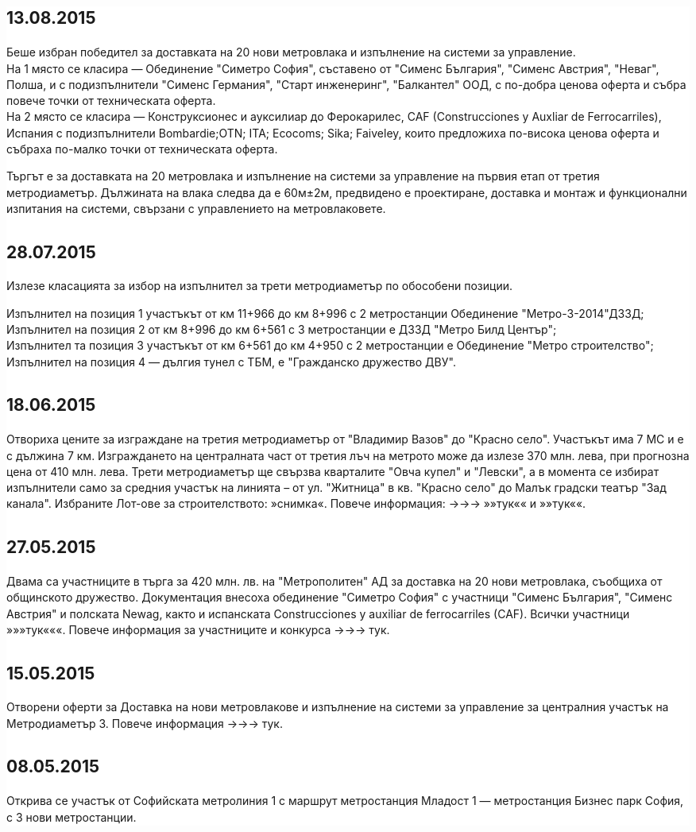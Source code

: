 ## 13.08.2015

Беше избран победител за доставката на 20 нови метровлака и изпълнение на системи за управление.  
На 1 място се класира — Обединение "Симетро София", съставено от "Сименс България", "Сименс Австрия", "Неваг", Полша, и с подизпълнители "Сименс Германия", "Старт инженеринг", "Балкантел" ООД, с по-добра ценова оферта и събра повече точки от техническата оферта.  
На 2 място се класира — Конструксионес и ауксилиар до Ферокарилес, CAF (Construcciones y Auxliar de Ferrocarriles), Испания с подизпълнители Bombardie;ОТN; ITA; Ecocoms; Sika; Faiveley, които предложиха по-висока ценова оферта и събраха по-малко точки от техническата оферта.

Търгът е за доставката на 20 метровлака и изпълнение на системи за управление на първия етап от третия метродиаметър. Дължината на влака следва да е 60м±2м, предвидено е проектиране, доставка и монтаж и функционални изпитания на системи, свързани с управлението на метровлаковете.

## 28.07.2015

Излезе класацията за избор на изпълнител за трети метродиаметър по обособени позиции.

Изпълнител на позиция 1 участъкът от км 11+966 до км 8+996 с 2 метростанции Обединение "Метро-3-2014"ДЗЗД;  
Изпълнител на позиция 2 от км 8+996 до км 6+561 с 3 метростанции е ДЗЗД "Метро Билд Център";  
Изпълнител та позиция 3 участъкът от км 6+561 до км 4+950 с 2 метростанции е Обединение "Метро строителство";  
Изпълнител на позиция 4 — дългия тунел с ТБМ, е "Гражданско дружество ДВУ".

## 18.06.2015

Отвориха цените за изграждане на третия метродиаметър от "Владимир Вазов" до "Красно село". Участъкът има 7 МС и е с дължина 7 км. Изграждането на централната част от третия лъч на метрото може да излезе 370 млн. лева, при прогнозна цена от 410 млн. лева. Трети метродиаметър ще свързва кварталите "Овча купел" и "Левски", а в момента се избират изпълнители само за средния участък на линията – от ул. "Житница" в кв. "Красно село" до Малък градски театър "Зад канала". Избраните Лот-ове за строителството: »снимка«. Повече информация: →→→ »»тук«« и »»тук««.

## 27.05.2015

Двама са участниците в търга за 420 млн. лв. на "Метрополитен" АД за доставка на 20 нови метровлака, съобщиха от общинското дружество. Документация внесоха обединение "Симетро София" с участници "Сименс България", "Сименс Австрия" и полската Newag, както и испанската Construcciones y auxiliar de ferrocarriles (CAF). Всички участници »»»тук«««. Повече информация за участниците и конкурса →→→ тук.

## 15.05.2015

Отворени оферти за Доставка на нови метровлакове и изпълнение на системи за управление за централния участък на Метродиаметър 3. Повече информация →→→ тук.

## 08.05.2015

Открива се участък от Софийската метролиния 1 с маршрут метростанция Младост 1 — метростанция Бизнес парк София, с 3 нови метростанции.
